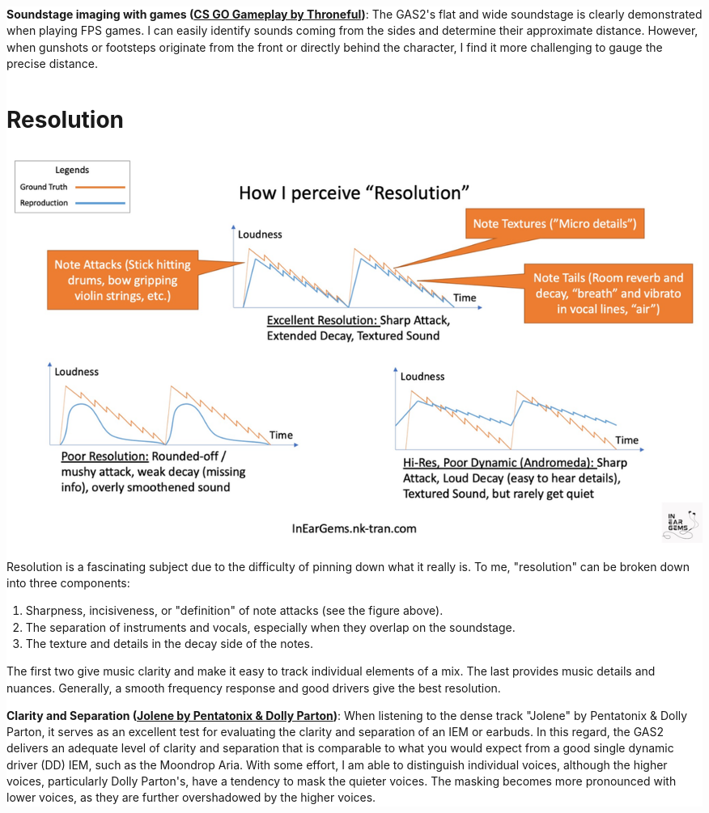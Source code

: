 **Soundstage imaging with games ([CS GO Gameplay by Throneful](https://youtu.be/KnpljMWwy3o))**:
The GAS2's flat and wide soundstage is clearly demonstrated when playing FPS games. I can easily identify sounds coming from the sides and determine their approximate distance. However, when gunshots or footsteps originate from the front or directly behind the character, I find it more challenging to gauge the precise distance.


Resolution
===

![](/assets/images/resolution.jpg)

Resolution is a fascinating subject due to the difficulty of pinning down what it really is. To me, "resolution" can be broken down into three components:

1.  Sharpness, incisiveness, or "definition" of note attacks (see the figure above).
2.  The separation of instruments and vocals, especially when they overlap on the soundstage.
3.  The texture and details in the decay side of the notes.

The first two give music clarity and make it easy to track individual elements of a mix. The last provides music details and nuances. Generally, a smooth frequency response and good drivers give the best resolution.

**Clarity and Separation ([Jolene by Pentatonix & Dolly Parton](https://youtu.be/oYCoyUxY2HY))**:
When listening to the dense track "Jolene" by Pentatonix & Dolly Parton, it serves as an excellent test for evaluating the clarity and separation of an IEM or earbuds. In this regard, the GAS2 delivers an adequate level of clarity and separation that is comparable to what you would expect from a good single dynamic driver (DD) IEM, such as the Moondrop Aria. With some effort, I am able to distinguish individual voices, although the higher voices, particularly Dolly Parton's, have a tendency to mask the quieter voices. The masking becomes more pronounced with lower voices, as they are further overshadowed by the higher voices.
